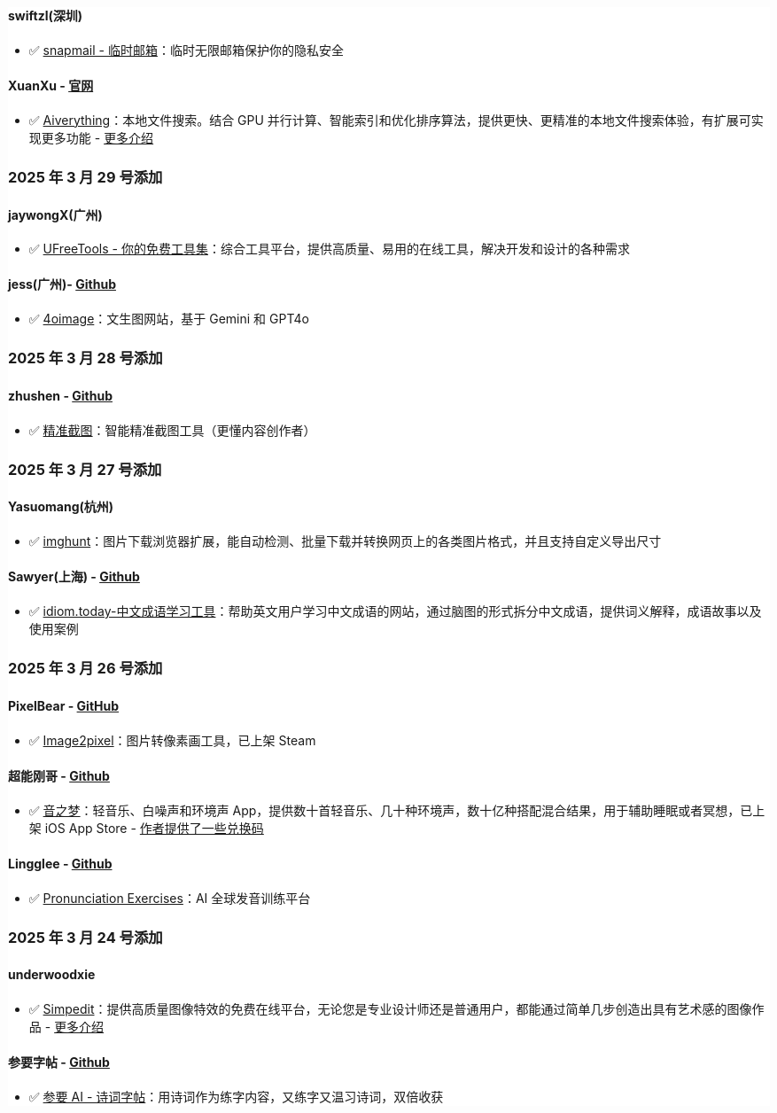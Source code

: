 #### swiftzl(深圳)
* :white_check_mark: [snapmail - 临时邮箱](https://snapmail100.com)：临时无限邮箱保护你的隐私安全

#### XuanXu - [官网](https://aiverything.me/)
* :white_check_mark: [Aiverything](https://aiverything.me/)：本地文件搜索。结合 GPU 并行计算、智能索引和优化排序算法，提供更快、更精准的本地文件搜索体验，有扩展可实现更多功能 - [更多介绍](https://meta.appinn.net/t/topic/66229)

### 2025 年 3 月 29 号添加
#### jaywongX(广州) 
* :white_check_mark: [UFreeTools - 你的免费工具集](https://ufreetools.com)：综合工具平台，提供高质量、易用的在线工具，解决开发和设计的各种需求

#### jess(广州)- [Github](https://github.com/4o-image-gen)
* :white_check_mark: [4oimage](https://4o-image.com/)：文生图网站，基于 Gemini 和 GPT4o

### 2025 年 3 月 28 号添加
#### zhushen - [Github](https://github.com/zhushen12580)
* :white_check_mark: [精准截图](https://puzzledu.com/shot)：智能精准截图工具（更懂内容创作者）

### 2025 年 3 月 27 号添加
#### Yasuomang(杭州)
* :white_check_mark: [imghunt](https://imghunt.com/)：图片下载浏览器扩展，能自动检测、批量下载并转换网页上的各类图片格式，并且支持自定义导出尺寸

#### Sawyer(上海) - [Github](https://github.com/Sawyer-G)
* :white_check_mark: [idiom.today-中文成语学习工具](https://idiom.today/)：帮助英文用户学习中文成语的网站，通过脑图的形式拆分中文成语，提供词义解释，成语故事以及使用案例

### 2025 年 3 月 26 号添加
#### PixelBear - [GitHub](https://github.com/JobYu)
* :white_check_mark: [Image2pixel](https://store.steampowered.com/app/3475120/Image2pixelPixelArtGenerator/)：图片转像素画工具，已上架 Steam

#### 超能刚哥 - [Github](https://github.com/margox/)
* :white_check_mark: [音之梦](https://apps.apple.com/cn/app/%E9%9F%B3%E4%B9%8B%E6%A2%A6-%E5%8A%A9%E4%BD%A0%E4%B8%80%E5%A4%9C%E5%A5%BD%E6%A2%A6/id6742869783)：轻音乐、白噪声和环境声 App，提供数十首轻音乐、几十种环境声，数十亿种搭配混合结果，用于辅助睡眠或者冥想，已上架 iOS App Store - [作者提供了一些兑换码](https://github.com/1c7/chinese-independent-developer/pull/485#issue-2945709859)

#### Lingglee - [Github](https://github.com/lingglee)
* :white_check_mark: [Pronunciation Exercises](https://pronunciationexercises.com/)：AI 全球发音训练平台

### 2025 年 3 月 24 号添加
#### underwoodxie
* :white_check_mark: [Simpedit](https://simpedit.com/)：提供高质量图像特效的免费在线平台，无论您是专业设计师还是普通用户，都能通过简单几步创造出具有艺术感的图像作品 - [更多介绍](https://github.com/1c7/chinese-independent-developer/issues/160#issuecomment-2746268292)

#### 参要字帖 - [Github](https://github.com/giroudg)
* :white_check_mark: [参要 AI - 诗词字帖](https://canyaoai.com/copybooks?from=1c7_chinese_independent_developer)：用诗词作为练字内容，又练字又温习诗词，双倍收获
